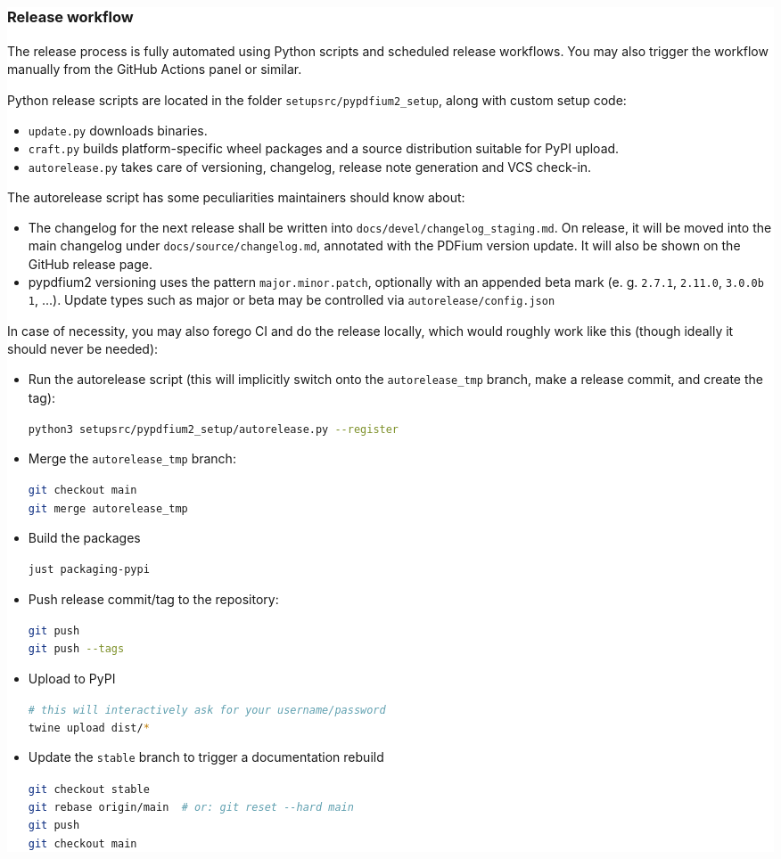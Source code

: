[^testing_corpora]: For instance, one could use the testing corpora of open-source PDF libraries (pdfium, pikepdf/ocrmypdf, mupdf/ghostscript, tika/pdfbox, pdfjs, ...)

### Release workflow

The release process is fully automated using Python scripts and scheduled release workflows.
You may also trigger the workflow manually from the GitHub Actions panel or similar.

Python release scripts are located in the folder `setupsrc/pypdfium2_setup`, along with custom setup code:
* `update.py` downloads binaries.
* `craft.py` builds platform-specific wheel packages and a source distribution suitable for PyPI upload.
* `autorelease.py` takes care of versioning, changelog, release note generation and VCS check-in.

The autorelease script has some peculiarities maintainers should know about:
* The changelog for the next release shall be written into `docs/devel/changelog_staging.md`.
  On release, it will be moved into the main changelog under `docs/source/changelog.md`, annotated with the PDFium version update.
  It will also be shown on the GitHub release page.
* pypdfium2 versioning uses the pattern `major.minor.patch`, optionally with an appended beta mark (e. g. `2.7.1`, `2.11.0`, `3.0.0b1`, ...).
  Update types such as major or beta may be controlled via `autorelease/config.json`

In case of necessity, you may also forego CI and do the release locally, which would roughly work like this (though ideally it should never be needed):
* Run the autorelease script (this will implicitly switch onto the `autorelease_tmp` branch, make a release commit, and create the tag):
  ```bash
  python3 setupsrc/pypdfium2_setup/autorelease.py --register
  ```
* Merge the `autorelease_tmp` branch:
  ```bash
  git checkout main
  git merge autorelease_tmp
  ```
* Build the packages
  ```bash
  just packaging-pypi
  ```
* Push release commit/tag to the repository:
  ```bash
  git push
  git push --tags
  ```
* Upload to PyPI
  ```bash
  # this will interactively ask for your username/password
  twine upload dist/*
  ```
* Update the `stable` branch to trigger a documentation rebuild
  ```bash
  git checkout stable
  git rebase origin/main  # or: git reset --hard main
  git push
  git checkout main
  ```


[^upstream_abi_policy]: Luckily, upstream tend to be careful not to change the ABI of existing stable APIs, but they don't mind ABI-breaking changes to APIs that have not been promoted to stable tier yet, and pypdfium2 uses many of them, so it is still prudent to care about downstream ABI safety as well (it always is). You can read more about upstream's policy [here](https://pdfium.googlesource.com/pdfium/+/refs/heads/main/CONTRIBUTING.md#stability).
[^platform_ids]: Intended for packaging, so that wheels can be crafted for any platform without access to a native host.
[^pypi_reasons]: To name some reasons:
[^pdfium_docs]: Unfortunately, no recent HTML-rendered docs are available for PDFium at the moment.
[^bindings_decl]: From the auto-generated bindings file. We maintain a reference copy at `autorelease/bindings.py`. Or if you have an editable install, there will also be `src/pypdfium2_raw/bindings.py`.
  [^ctypes_no_oor]: Confer the [ctypes documentation on Pointers](https://docs.python.org/3/library/ctypes.html#pointers).
  [^callback_usecases]: e. g. incremental read/write, management of progressive tasks, ...
[^liberal_pdf_renderlibs]: The only other liberal-licensed PDF rendering libraries known to the author are [`pdf.js`](https://github.com/mozilla/pdf.js/) (JavaScript) and [`Apache PDFBox`](https://github.com/apache/pdfbox) (Java), but python bindings packages don't exist yet or are unsatisfactory. However, we wrote some gists that show it'd be possible in principle: [pdfbox](https://gist.github.com/mara004/51c3216a9eabd3dcbc78a86d877a61dc) (+ [setup](https://gist.github.com/mara004/881d0c5a99b8444fd5d1d21a333b70f8)), [pdfjs](https://gist.github.com/mara004/87276da4f8be31c80c38036c6ab667d7).
[^thanks_to]: People listed in this section may not necessarily have contributed any copyrightable code to the repository. Many have rather helped with ideas, or contributions to dependencies of pypdfium2.